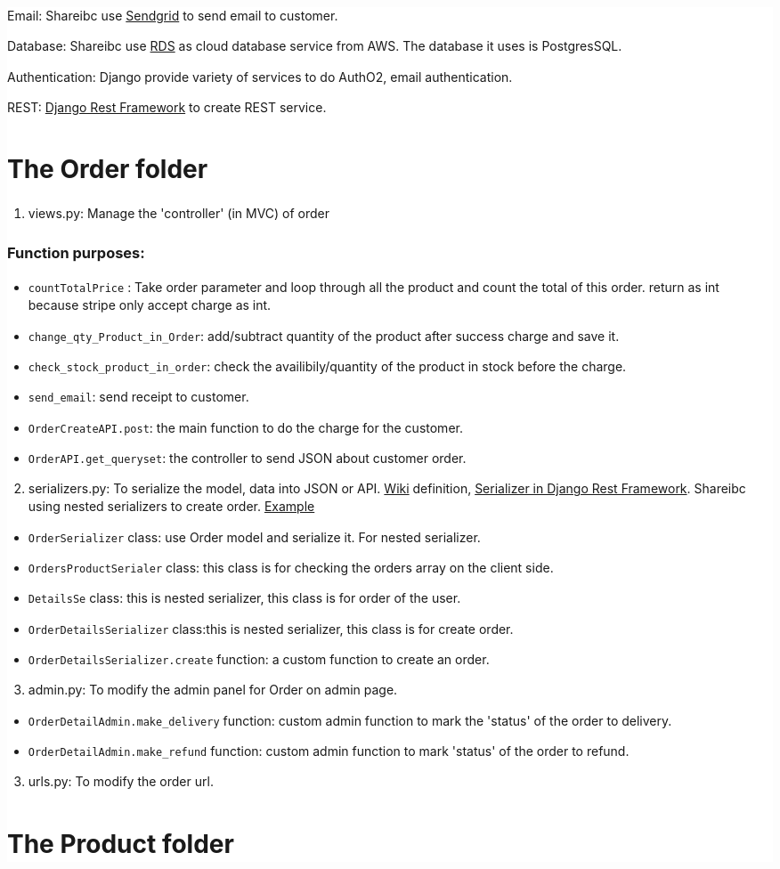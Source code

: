 Email: Shareibc use [Sendgrid](http://sendgrid.com) to send email to customer.

Database: Shareibc use [RDS](https://aws.amazon.com/rds/) as cloud database service from AWS. The database it uses is PostgresSQL.

Authentication: Django provide variety of services to do AuthO2, email authentication.

REST: [Django Rest Framework](https://www.django-rest-framework.org/) to create REST service.

# The Order folder

1. views.py: Manage the 'controller' (in MVC) of order
  ### Function purposes:
  * ```countTotalPrice``` : Take order parameter and loop through all the product and count the total of this order.
  return as int because stripe only accept charge as int. 
  
  * ```change_qty_Product_in_Order```: add/subtract quantity of the product after success charge and save it.
  
  * ```check_stock_product_in_order```: check the availibily/quantity of the product in stock before the charge.
  
  * ```send_email```: send receipt to customer.
  
  * ```OrderCreateAPI.post```: the main function to do the charge for the customer.
  
  * ```OrderAPI.get_queryset```: the controller to send JSON about customer order.
  
2. serializers.py: To serialize the model, data into JSON or API. [Wiki](https://en.wikipedia.org/wiki/Serialization) definition, 
[Serializer in Django Rest Framework](https://www.django-rest-framework.org/tutorial/1-serialization/). Shareibc using nested
serializers to create order. [Example](https://medium.freecodecamp.org/nested-relationships-in-serializers-for-onetoone-fields-in-django-rest-framework-bdb4720d81e6)

  * ```OrderSerializer``` class: use Order model and serialize it. For nested serializer.
  
  * ```OrdersProductSerialer``` class: this class is for checking the orders array on the client side.
  
  * ```DetailsSe``` class: this is nested serializer, this class is for order of the user.
  
  * ```OrderDetailsSerializer``` class:this is nested serializer, this class is for create order.
  
  * ```OrderDetailsSerializer.create``` function: a custom function to create an order.

3. admin.py: To modify the admin panel for Order on admin page.
  
  * ```OrderDetailAdmin.make_delivery``` function: custom admin function to mark the 'status' of the order to delivery.
  
  * ```OrderDetailAdmin.make_refund``` function: custom admin function to mark 'status' of the order to refund.
  
3. urls.py: To modify the order url.

# The Product folder
